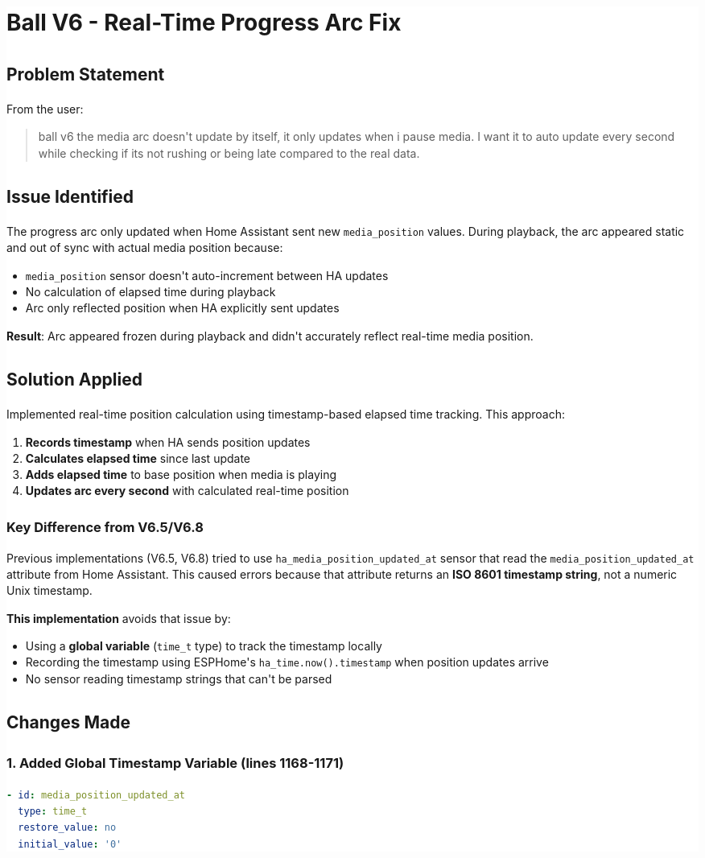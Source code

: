# Ball V6 - Real-Time Progress Arc Fix

## Problem Statement

From the user:
> ball v6 the media arc doesn't update by itself, it only updates when i pause media. I want it to auto update every second while checking if its not rushing or being late compared to the real data.

## Issue Identified

The progress arc only updated when Home Assistant sent new `media_position` values. During playback, the arc appeared static and out of sync with actual media position because:

- `media_position` sensor doesn't auto-increment between HA updates
- No calculation of elapsed time during playback  
- Arc only reflected position when HA explicitly sent updates

**Result**: Arc appeared frozen during playback and didn't accurately reflect real-time media position.

## Solution Applied

Implemented real-time position calculation using timestamp-based elapsed time tracking. This approach:

1. **Records timestamp** when HA sends position updates
2. **Calculates elapsed time** since last update
3. **Adds elapsed time** to base position when media is playing
4. **Updates arc every second** with calculated real-time position

### Key Difference from V6.5/V6.8

Previous implementations (V6.5, V6.8) tried to use `ha_media_position_updated_at` sensor that read the `media_position_updated_at` attribute from Home Assistant. This caused errors because that attribute returns an **ISO 8601 timestamp string**, not a numeric Unix timestamp.

**This implementation** avoids that issue by:
- Using a **global variable** (`time_t` type) to track the timestamp locally
- Recording the timestamp using ESPHome's `ha_time.now().timestamp` when position updates arrive
- No sensor reading timestamp strings that can't be parsed

## Changes Made

### 1. Added Global Timestamp Variable (lines 1168-1171)

```yaml
- id: media_position_updated_at
  type: time_t
  restore_value: no
  initial_value: '0'
```
